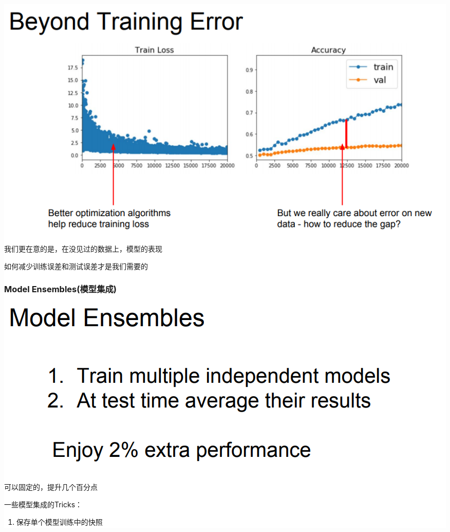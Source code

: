 
![Beyond Training Error](CS231n-Lecture-7-Training-Neural-Networks-Part-II-进一步优化的方法-dropout正则化和迁移学习/Beyond_TrainingError.png)

我们更在意的是，在没见过的数据上，模型的表现

如何减少训练误差和测试误差才是我们需要的

### Model Ensembles(模型集成)

![Model Ensembles](CS231n-Lecture-7-Training-Neural-Networks-Part-II-进一步优化的方法-dropout正则化和迁移学习/Model_Ensembles.png)

可以固定的，提升几个百分点

一些模型集成的Tricks：
1. 保存单个模型训练中的快照